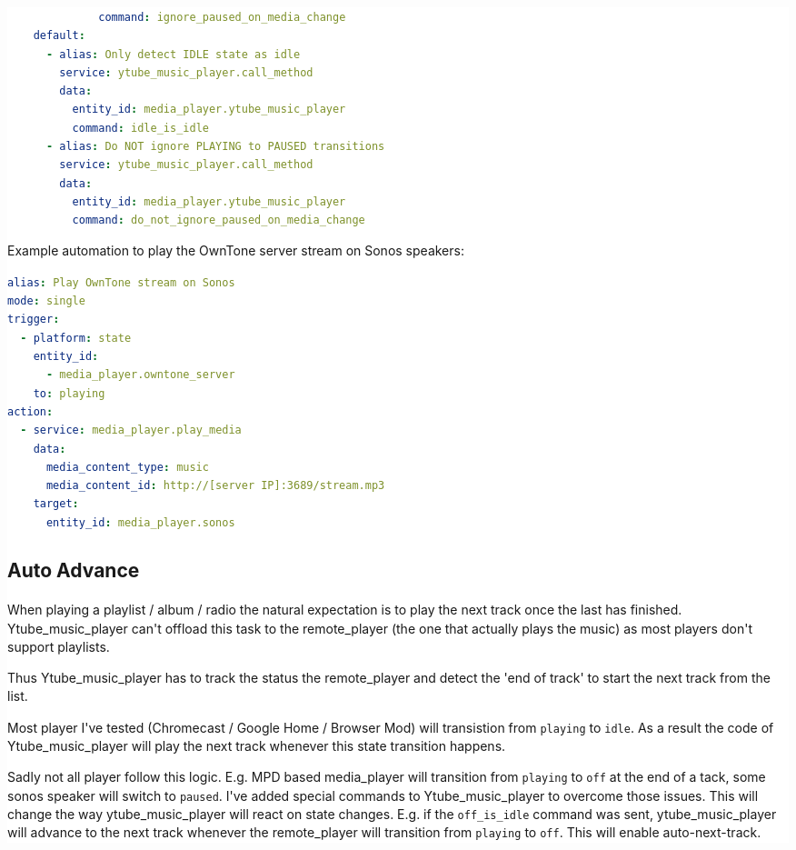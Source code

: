 ```yaml
              command: ignore_paused_on_media_change
    default:
      - alias: Only detect IDLE state as idle
        service: ytube_music_player.call_method
        data:
          entity_id: media_player.ytube_music_player
          command: idle_is_idle
      - alias: Do NOT ignore PLAYING to PAUSED transitions
        service: ytube_music_player.call_method
        data:
          entity_id: media_player.ytube_music_player
          command: do_not_ignore_paused_on_media_change
```

Example automation to play the OwnTone server stream on Sonos speakers:
```yaml
alias: Play OwnTone stream on Sonos
mode: single
trigger:
  - platform: state
    entity_id:
      - media_player.owntone_server
    to: playing
action:
  - service: media_player.play_media
    data:
      media_content_type: music
      media_content_id: http://[server IP]:3689/stream.mp3
    target:
      entity_id: media_player.sonos
```

## Auto Advance
When playing a playlist / album / radio the natural expectation is to play the next track once the last has finished. Ytube_music_player can't offload this task to the remote_player (the one that actually plays the music) as most players don't support playlists.

Thus Ytube_music_player has to track the status the remote_player and detect the 'end of track' to start the next track from the list.

Most player I've tested (Chromecast / Google Home / Browser Mod) will transistion from `playing` to `idle`.
As a result the code of Ytube_music_player will play the next track whenever this state transition happens.

Sadly not all player follow this logic. E.g. MPD based media_player will transition from `playing` to `off` at the end of a tack, some sonos speaker will switch to `paused`. I've added special commands to Ytube_music_player to overcome those issues. This will change the way ytube_music_player will react on state changes. E.g. if the `off_is_idle` command was sent, ytube_music_player will advance to the next track whenever the remote_player will transition from `playing` to `off`. This will enable auto-next-track. 
